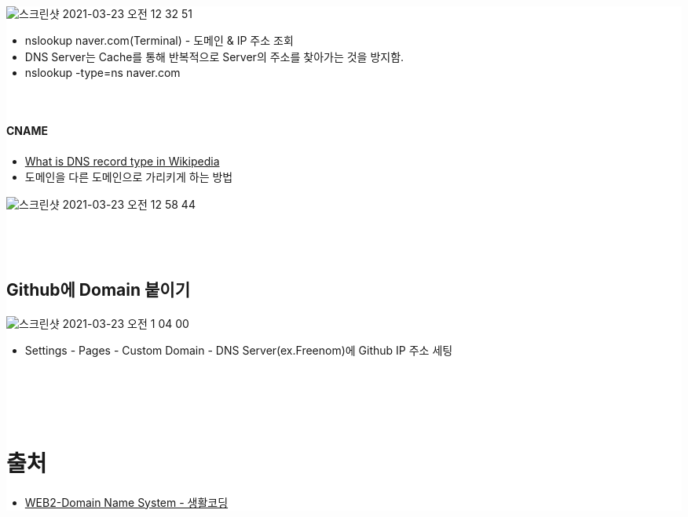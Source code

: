 <img width="900" alt="스크린샷 2021-03-23 오전 12 32 51" src="https://user-images.githubusercontent.com/46706670/112091967-da34f580-8bd9-11eb-9ee1-873abd85602c.png">

* nslookup naver.com(Terminal) - 도메인 & IP 주소 조회
* DNS Server는 Cache를 통해 반복적으로 Server의 주소를 찾아가는 것을 방지함.
* nslookup -type=ns naver.com

<br>

#### CNAME

* [What is DNS record type in Wikipedia](https://en.wikipedia.org/wiki/List_of_DNS_record_types)
* 도메인을 다른 도메인으로 가리키게 하는 방법

<img width="352" alt="스크린샷 2021-03-23 오전 12 58 44" src="https://user-images.githubusercontent.com/46706670/112091977-def9a980-8bd9-11eb-8456-085348f5c364.png">



<br><br>



## Github에 Domain 붙이기

<img width="892" alt="스크린샷 2021-03-23 오전 1 04 00" src="https://user-images.githubusercontent.com/46706670/112092003-eae56b80-8bd9-11eb-8111-f6674d140e0d.png">

* Settings - Pages - Custom Domain - DNS Server(ex.Freenom)에 Github IP 주소 세팅

<br><br><br>

# 출처 

* [WEB2-Domain Name System - 생활코딩](https://www.youtube.com/watch?v=zrqivQVj3JM&list=PLuHgQVnccGMCI75J-rC8yZSVGZq3gYsFp)

